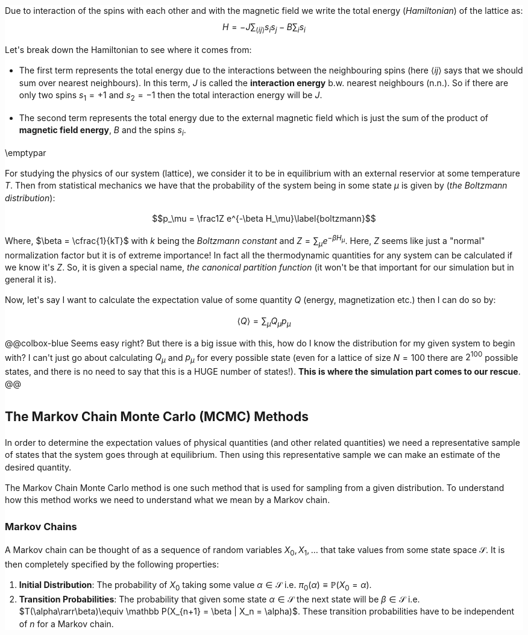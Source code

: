 Due to interaction of the spins with each other and with the magnetic field we write the total energy (*Hamiltonian*) of the lattice as:
$$
    H = -J\sum_{\langle ij \rangle} s_i s_j - B \sum_{i} s_i 
$$

Let's break down the Hamiltonian to see where it comes from:
- The first term represents the total energy due to the interactions between the neighbouring spins (here $\langle ij \rangle$ says that we should sum over nearest neighbours). In this term, $J$ is called the **interaction energy** b.w. nearest neighbours (n.n.). So if there are only two spins $s_1 = +1$ and $s_2=-1$ then the total interaction energy will be $J$.

- The second term represents the total energy due to the external magnetic field which is just the sum of the product of **magnetic field energy**, $B$ and the spins $s_i$.

\emptypar

For studying the physics of our system (lattice), we consider it to be in equilibrium with an external reservior at some temperature $T$. Then from statistical mechanics we have that the probability of the system being in some state $\mu$ is given by (*the Boltzmann distribution*):

$$p_\mu = \frac1Z e^{-\beta H_\mu}\label{boltzmann}$$

Where, $\beta = \cfrac{1}{kT}$ with $k$ being the *Boltzmann constant* and $Z = \displaystyle \sum_{\mu} e^{-\beta H_\mu}$. Here, $Z$ seems like just a "normal" normalization factor but it is of extreme importance! In fact all the thermodynamic quantities for any system can be calculated if we know it's $Z$. So, it is given a special name, *the canonical partition function* (it won't be that important for our simulation but in general it is).

Now, let's say I want to calculate the expectation value of some quantity $Q$ (energy, magnetization etc.) then I can do so by:

$$\langle Q\rangle = \sum_{\mu} Q_\mu p_\mu$$

@@colbox-blue
Seems easy right? But there is a big issue with this, how do I know the distribution for my given system to begin with? I can't just go about calculating $Q_\mu$ and $p_\mu$ for every possible state (even for a lattice of size $N=100$ there are $2^{100}$ possible states, and there is no need to say that this is a HUGE number of states!). **This is where the simulation part comes to our rescue**.
@@

## The Markov Chain Monte Carlo (MCMC) Methods

In order to determine the expectation values of physical quantities (and other related quantities) we need a representative sample of states that the system goes through at equilibrium. Then using this representative sample we can make an estimate of the desired quantity.

The Markov Chain Monte Carlo method is one such method that is used for sampling from a given distribution. To understand how this method works we need to understand what we mean by a Markov chain.

### Markov Chains

A Markov chain can be thought of as a sequence of random variables $X_0, X_1, \dots$ that take values from some state space $\mathscr{S}$. It is then completely specified by the following properties:

1. **Initial Distribution**: The probability of $X_0$ taking some value $\alpha \in \mathscr{S}$ i.e. $\pi_0(\alpha)\equiv\mathbb P (X_0 = \alpha)$.
2. **Transition Probabilities**: The probability that given some state $\alpha\in\mathscr S$ the next state will be $\beta\in\mathscr S$ i.e. $T(\alpha\rarr\beta)\equiv \mathbb P(X_{n+1} = \beta | X_n = \alpha)$. These transition probabilities have to be independent of $n$ for a Markov chain.
